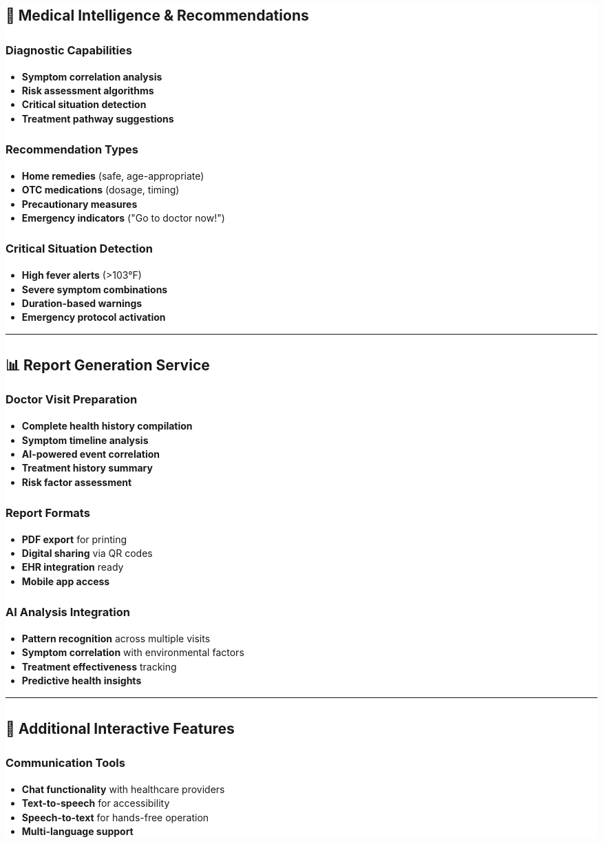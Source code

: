 
## 🏥 **Medical Intelligence & Recommendations**

### **Diagnostic Capabilities**
- **Symptom correlation analysis**
- **Risk assessment algorithms**
- **Critical situation detection**
- **Treatment pathway suggestions**

### **Recommendation Types**
- **Home remedies** (safe, age-appropriate)
- **OTC medications** (dosage, timing)
- **Precautionary measures**
- **Emergency indicators** ("Go to doctor now!")

### **Critical Situation Detection**
- **High fever alerts** (>103°F)
- **Severe symptom combinations**
- **Duration-based warnings**
- **Emergency protocol activation**

---

## 📊 **Report Generation Service**

### **Doctor Visit Preparation**
- **Complete health history compilation**
- **Symptom timeline analysis**
- **AI-powered event correlation**
- **Treatment history summary**
- **Risk factor assessment**

### **Report Formats**
- **PDF export** for printing
- **Digital sharing** via QR codes
- **EHR integration** ready
- **Mobile app access**

### **AI Analysis Integration**
- **Pattern recognition** across multiple visits
- **Symptom correlation** with environmental factors
- **Treatment effectiveness** tracking
- **Predictive health insights**

---

## 💬 **Additional Interactive Features**

### **Communication Tools**
- **Chat functionality** with healthcare providers
- **Text-to-speech** for accessibility
- **Speech-to-text** for hands-free operation
- **Multi-language support**
